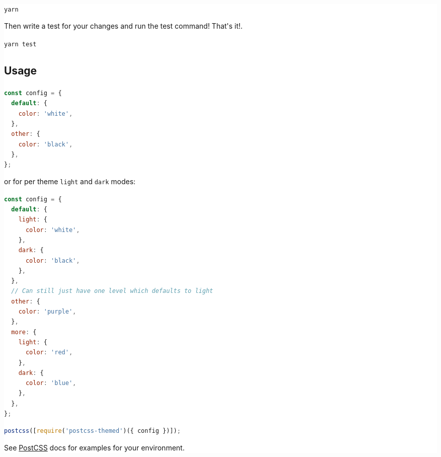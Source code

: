 ```sh
yarn
```

Then write a test for your changes and run the test command! That's it!.

```sh
yarn test
```

## Usage

```js
const config = {
  default: {
    color: 'white',
  },
  other: {
    color: 'black',
  },
};
```

or for per theme `light` and `dark` modes:

```js
const config = {
  default: {
    light: {
      color: 'white',
    },
    dark: {
      color: 'black',
    },
  },
  // Can still just have one level which defaults to light
  other: {
    color: 'purple',
  },
  more: {
    light: {
      color: 'red',
    },
    dark: {
      color: 'blue',
    },
  },
};
```

```js
postcss([require('postcss-themed')({ config })]);
```

See [PostCSS] docs for examples for your environment.


[postcss]: https://github.com/postcss/postcss